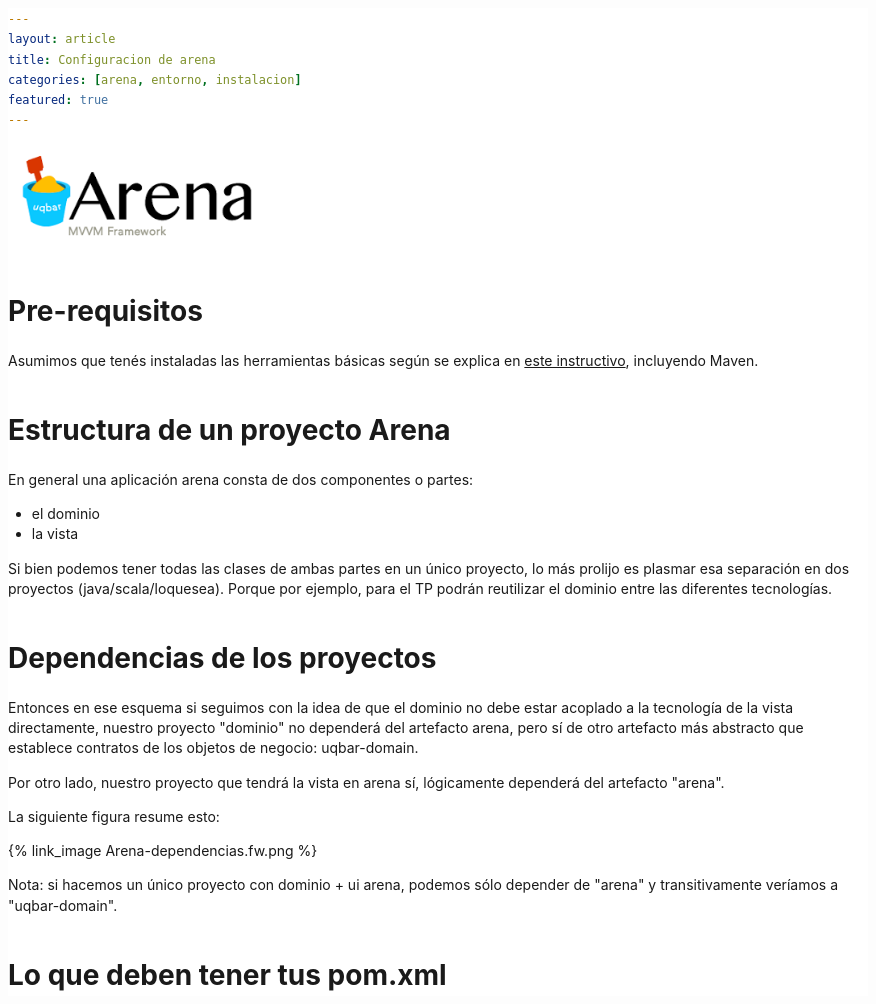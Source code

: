 ```yaml
---
layout: article
title: Configuracion de arena
categories: [arena, entorno, instalacion]
featured: true
---
```


<img src="/img/languages/uqbar-arena-logo.png" height="30%" width="30%"/>

# Pre-requisitos

Asumimos que tenés instaladas las herramientas básicas según se explica en [este instructivo](preparacion-de-un-entorno-de-desarrollo-java.html), incluyendo Maven.

# Estructura de un proyecto Arena

En general una aplicación arena consta de dos componentes o partes:

-   el dominio
-   la vista

Si bien podemos tener todas las clases de ambas partes en un único proyecto, lo más prolijo es plasmar esa separación en dos proyectos (java/scala/loquesea). Porque por ejemplo, para el TP podrán reutilizar el dominio entre las diferentes tecnologías.

# Dependencias de los proyectos

Entonces en ese esquema si seguimos con la idea de que el dominio no debe estar acoplado a la tecnología de la vista directamente, nuestro proyecto "dominio" no dependerá del artefacto arena, pero sí de otro artefacto más abstracto que establece contratos de los objetos de negocio: uqbar-domain.

Por otro lado, nuestro proyecto que tendrá la vista en arena sí, lógicamente dependerá del artefacto "arena".

La siguiente figura resume esto:

{% link_image Arena-dependencias.fw.png %}

Nota: si hacemos un único proyecto con dominio + ui arena, podemos sólo depender de "arena" y transitivamente veríamos a "uqbar-domain".

# Lo que deben tener tus pom.xml
